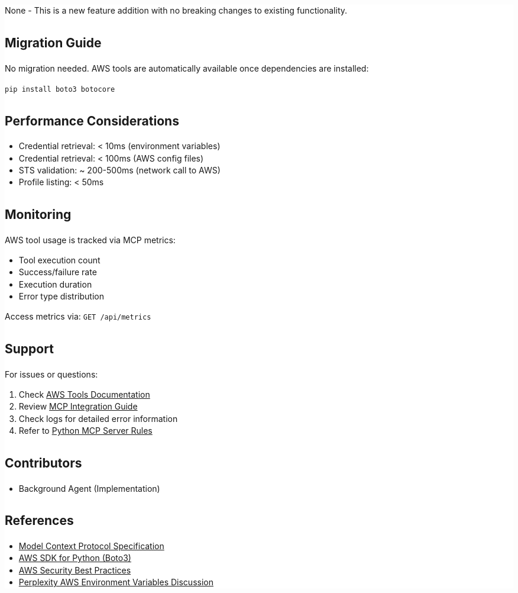 None - This is a new feature addition with no breaking changes to existing functionality.

## Migration Guide

No migration needed. AWS tools are automatically available once dependencies are installed:

```bash
pip install boto3 botocore
```

## Performance Considerations

- Credential retrieval: < 10ms (environment variables)
- Credential retrieval: < 100ms (AWS config files)
- STS validation: ~ 200-500ms (network call to AWS)
- Profile listing: < 50ms

## Monitoring

AWS tool usage is tracked via MCP metrics:
- Tool execution count
- Success/failure rate
- Execution duration
- Error type distribution

Access metrics via: `GET /api/metrics`

## Support

For issues or questions:
1. Check [AWS Tools Documentation](./docs/mcp-aws-tools.md)
2. Review [MCP Integration Guide](./docs/mcp_integration.md)
3. Check logs for detailed error information
4. Refer to [Python MCP Server Rules](./rules/python-mcp-server.rules)

## Contributors

- Background Agent (Implementation)

## References

- [Model Context Protocol Specification](https://modelcontextprotocol.io)
- [AWS SDK for Python (Boto3)](https://boto3.amazonaws.com/v1/documentation/api/latest/index.html)
- [AWS Security Best Practices](https://docs.aws.amazon.com/IAM/latest/UserGuide/best-practices.html)
- [Perplexity AWS Environment Variables Discussion](https://www.perplexity.ai/search/give-me-aws-environment-variab-lQbAxNL_TyumJdNLUhYrKQ#1)